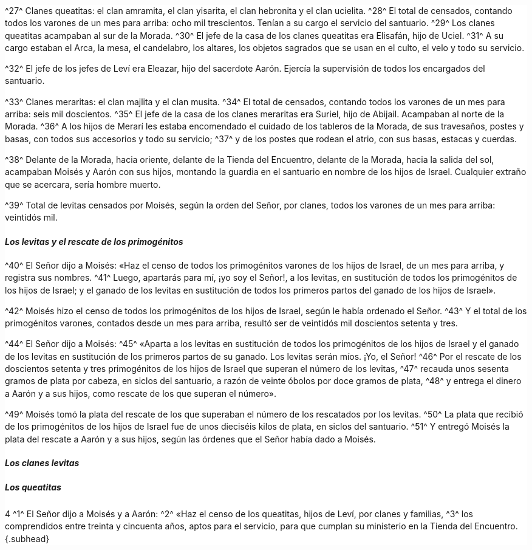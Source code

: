 ^27^ Clanes queatitas: el clan amramita, el clan yisarita, el clan hebronita y el clan ucielita. ^28^ El total de censados, contando todos los varones de un mes para arriba: ocho mil trescientos. Tenían a su cargo el servicio del santuario. ^29^ Los clanes queatitas acampaban al sur de la Morada. ^30^ El jefe de la casa de los clanes queatitas era Elisafán, hijo de Uciel. ^31^ A su cargo estaban el Arca, la mesa, el candelabro, los altares, los objetos sagrados que se usan en el culto, el velo y todo su servicio.

^32^ El jefe de los jefes de Leví era Eleazar, hijo del sacerdote Aarón. Ejercía la supervisión de todos los encargados del santuario.

^33^ Clanes meraritas: el clan majlita y el clan musita. ^34^ El total de censados, contando todos los varones de un mes para arriba: seis mil doscientos. ^35^ El jefe de la casa de los clanes meraritas era Suriel, hijo de Abijail. Acampaban al norte de la Morada. ^36^ A los hijos de Merarí les estaba encomendado el cuidado de los tableros de la Morada, de sus travesaños, postes y basas, con todos sus accesorios y todo su servicio; ^37^ y de los postes que rodean el atrio, con sus basas, estacas y cuerdas.

^38^ Delante de la Morada, hacia oriente, delante de la Tienda del Encuentro, delante de la Morada, hacia la salida del sol, acampaban Moisés y Aarón con sus hijos, montando la guardia en el santuario en nombre de los hijos de Israel. Cualquier extraño que se acercara, sería hombre muerto.

^39^ Total de levitas censados por Moisés, según la orden del Señor, por clanes, todos los varones de un mes para arriba: veintidós mil.

#### *Los levitas y el rescate de los primogénitos*

^40^ El Señor dijo a Moisés: «Haz el censo de todos los primogénitos varones de los hijos de Israel, de un mes para arriba, y registra sus nombres. ^41^ Luego, apartarás para mí, ¡yo soy el Señor!, a los levitas, en sustitución de todos los primogénitos de los hijos de Israel; y el ganado de los levitas en sustitución de todos los primeros partos del ganado de los hijos de Israel».

^42^ Moisés hizo el censo de todos los primogénitos de los hijos de Israel, según le había ordenado el Señor. ^43^ Y el total de los primogénitos varones, contados desde un mes para arriba, resultó ser de veintidós mil doscientos setenta y tres.

^44^ El Señor dijo a Moisés: ^45^ «Aparta a los levitas en sustitución de todos los primogénitos de los hijos de Israel y el ganado de los levitas en sustitución de los primeros partos de su ganado. Los levitas serán míos. ¡Yo, el Señor! ^46^ Por el rescate de los doscientos setenta y tres primogénitos de los hijos de Israel que superan el número de los levitas, ^47^ recauda unos sesenta gramos de plata por cabeza, en siclos del santuario, a razón de veinte óbolos por doce gramos de plata, ^48^ y entrega el dinero a Aarón y a sus hijos, como rescate de los que superan el número».

^49^ Moisés tomó la plata del rescate de los que superaban el número de los rescatados por los levitas. ^50^ La plata que recibió de los primogénitos de los hijos de Israel fue de unos dieciséis kilos de plata, en siclos del santuario. ^51^ Y entregó Moisés la plata del rescate a Aarón y a sus hijos, según las órdenes que el Señor había dado a Moisés.

#### *Los clanes levitas*
##### Los queatitas

<span class="chapter">4</span> ^1^ El Señor dijo a Moisés y a Aarón: ^2^ «Haz el censo de los queatitas, hijos de Leví, por clanes y familias, ^3^ los comprendidos entre treinta y cincuenta años, aptos para el servicio, para que cumplan su ministerio en la Tienda del Encuentro.
{.subhead}
